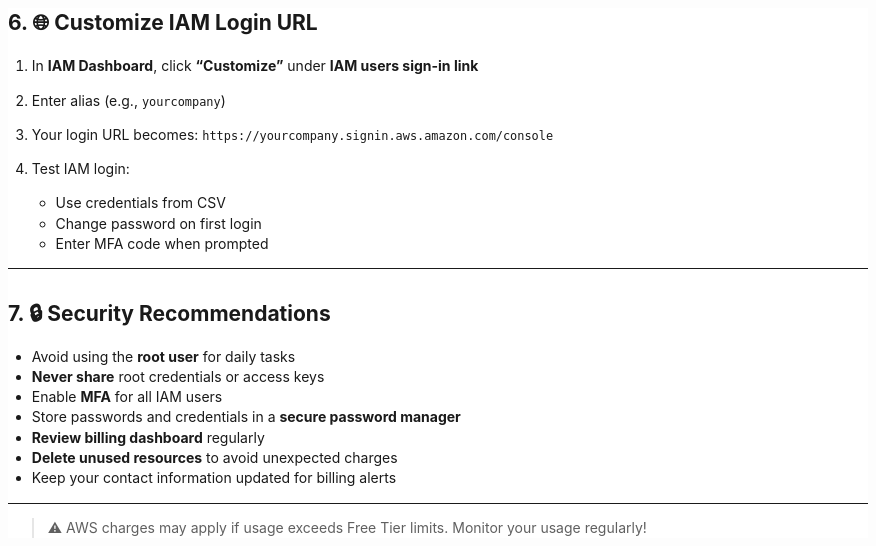 
## 6. 🌐 Customize IAM Login URL

1. In **IAM Dashboard**, click **“Customize”** under **IAM users sign-in link**
2. Enter alias (e.g., `yourcompany`)
3. Your login URL becomes:
   `https://yourcompany.signin.aws.amazon.com/console`
4. Test IAM login:

   * Use credentials from CSV
   * Change password on first login
   * Enter MFA code when prompted

---

## 7. 🔒 Security Recommendations

* Avoid using the **root user** for daily tasks
* **Never share** root credentials or access keys
* Enable **MFA** for all IAM users
* Store passwords and credentials in a **secure password manager**
* **Review billing dashboard** regularly
* **Delete unused resources** to avoid unexpected charges
* Keep your contact information updated for billing alerts

---

> ⚠️ AWS charges may apply if usage exceeds Free Tier limits. Monitor your usage regularly!